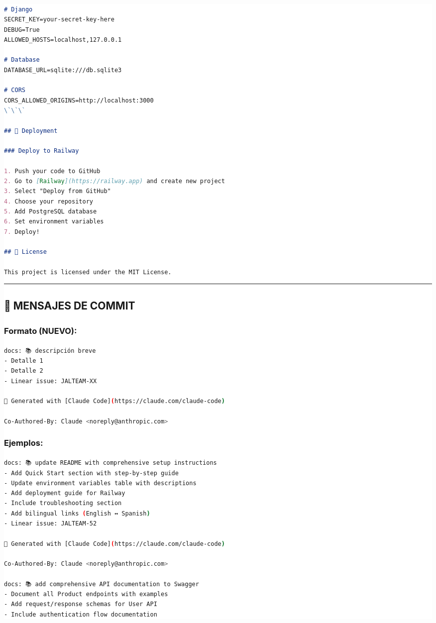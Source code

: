 ```markdown
# Django
SECRET_KEY=your-secret-key-here
DEBUG=True
ALLOWED_HOSTS=localhost,127.0.0.1

# Database
DATABASE_URL=sqlite:///db.sqlite3

# CORS
CORS_ALLOWED_ORIGINS=http://localhost:3000
\`\`\`

## 🚀 Deployment

### Deploy to Railway

1. Push your code to GitHub
2. Go to [Railway](https://railway.app) and create new project
3. Select "Deploy from GitHub"
4. Choose your repository
5. Add PostgreSQL database
6. Set environment variables
7. Deploy!

## 📄 License

This project is licensed under the MIT License.
```

---

## 📝 MENSAJES DE COMMIT

### Formato (NUEVO):
```bash
docs: 📚 descripción breve
- Detalle 1
- Detalle 2
- Linear issue: JALTEAM-XX

🤖 Generated with [Claude Code](https://claude.com/claude-code)

Co-Authored-By: Claude <noreply@anthropic.com>
```

### Ejemplos:
```bash
docs: 📚 update README with comprehensive setup instructions
- Add Quick Start section with step-by-step guide
- Update environment variables table with descriptions
- Add deployment guide for Railway
- Include troubleshooting section
- Add bilingual links (English ↔ Spanish)
- Linear issue: JALTEAM-52

🤖 Generated with [Claude Code](https://claude.com/claude-code)

Co-Authored-By: Claude <noreply@anthropic.com>

docs: 📚 add comprehensive API documentation to Swagger
- Document all Product endpoints with examples
- Add request/response schemas for User API
- Include authentication flow documentation
```